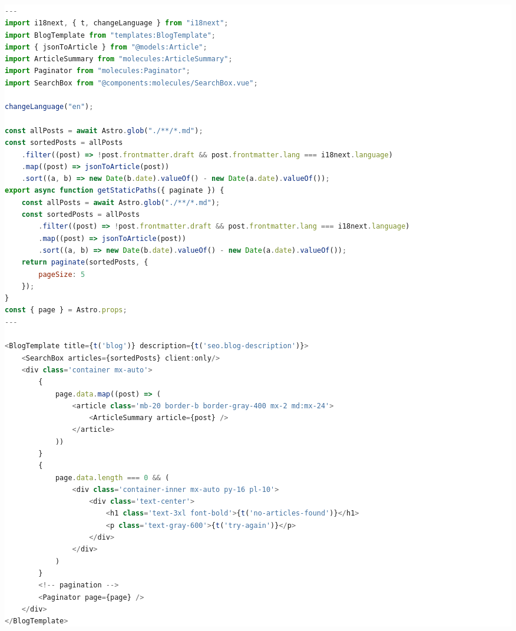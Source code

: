 ```javascript
---
import i18next, { t, changeLanguage } from "i18next";
import BlogTemplate from "templates:BlogTemplate";
import { jsonToArticle } from "@models:Article";
import ArticleSummary from "molecules:ArticleSummary";
import Paginator from "molecules:Paginator";
import SearchBox from "@components:molecules/SearchBox.vue";

changeLanguage("en");

const allPosts = await Astro.glob("./**/*.md");
const sortedPosts = allPosts
    .filter((post) => !post.frontmatter.draft && post.frontmatter.lang === i18next.language)
    .map((post) => jsonToArticle(post))
    .sort((a, b) => new Date(b.date).valueOf() - new Date(a.date).valueOf());
export async function getStaticPaths({ paginate }) {
    const allPosts = await Astro.glob("./**/*.md");
    const sortedPosts = allPosts
        .filter((post) => !post.frontmatter.draft && post.frontmatter.lang === i18next.language)
        .map((post) => jsonToArticle(post))
        .sort((a, b) => new Date(b.date).valueOf() - new Date(a.date).valueOf());
    return paginate(sortedPosts, {
        pageSize: 5
    });
}
const { page } = Astro.props;
---

<BlogTemplate title={t('blog')} description={t('seo.blog-description')}>
	<SearchBox articles={sortedPosts} client:only/>
	<div class='container mx-auto'>
		{
			page.data.map((post) => (
				<article class='mb-20 border-b border-gray-400 mx-2 md:mx-24'>
					<ArticleSummary article={post} />
				</article>
			))
		}
		{
			page.data.length === 0 && (
				<div class='container-inner mx-auto py-16 pl-10'>
					<div class='text-center'>
						<h1 class='text-3xl font-bold'>{t('no-articles-found')}</h1>
						<p class='text-gray-600'>{t('try-again')}</p>
					</div>
				</div>
			)
		}
		<!-- pagination -->
		<Paginator page={page} />
	</div>
</BlogTemplate>

```
